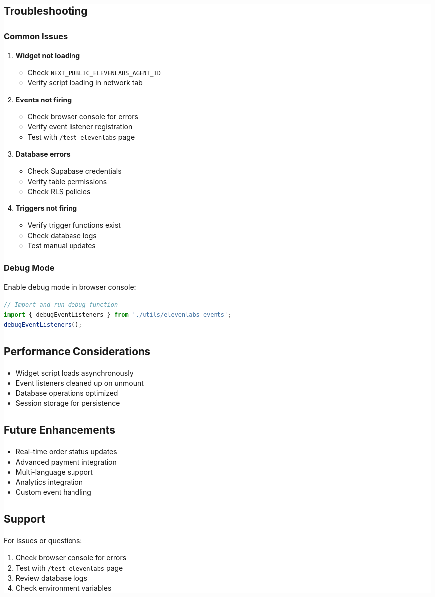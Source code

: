 ## Troubleshooting

### Common Issues

1. **Widget not loading**
   - Check `NEXT_PUBLIC_ELEVENLABS_AGENT_ID`
   - Verify script loading in network tab

2. **Events not firing**
   - Check browser console for errors
   - Verify event listener registration
   - Test with `/test-elevenlabs` page

3. **Database errors**
   - Check Supabase credentials
   - Verify table permissions
   - Check RLS policies

4. **Triggers not firing**
   - Verify trigger functions exist
   - Check database logs
   - Test manual updates

### Debug Mode

Enable debug mode in browser console:

```javascript
// Import and run debug function
import { debugEventListeners } from './utils/elevenlabs-events';
debugEventListeners();
```

## Performance Considerations

- Widget script loads asynchronously
- Event listeners cleaned up on unmount
- Database operations optimized
- Session storage for persistence

## Future Enhancements

- Real-time order status updates
- Advanced payment integration
- Multi-language support
- Analytics integration
- Custom event handling

## Support

For issues or questions:
1. Check browser console for errors
2. Test with `/test-elevenlabs` page
3. Review database logs
4. Check environment variables
